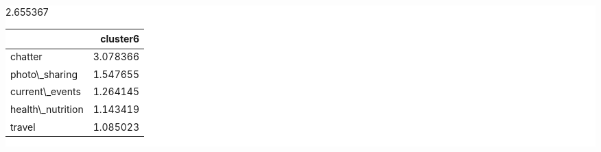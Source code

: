 2.655367
</td>
</tr>
</tbody>
</table>
</td>
<td>
<table>
<thead>
<tr>
<th style="text-align:left;">
</th>
<th style="text-align:right;">
cluster6
</th>
</tr>
</thead>
<tbody>
<tr>
<td style="text-align:left;">
chatter
</td>
<td style="text-align:right;">
3.078366
</td>
</tr>
<tr>
<td style="text-align:left;">
photo\_sharing
</td>
<td style="text-align:right;">
1.547655
</td>
</tr>
<tr>
<td style="text-align:left;">
current\_events
</td>
<td style="text-align:right;">
1.264145
</td>
</tr>
<tr>
<td style="text-align:left;">
health\_nutrition
</td>
<td style="text-align:right;">
1.143419
</td>
</tr>
<tr>
<td style="text-align:left;">
travel
</td>
<td style="text-align:right;">
1.085023
</td>
</tr>
</tbody>
</table>
</td>
<td>
<table>
<thead>